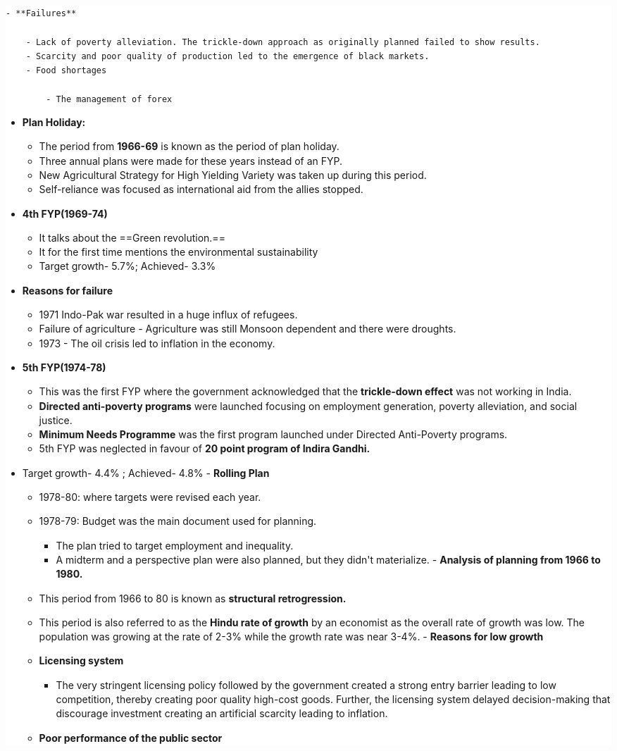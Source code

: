     - **Failures**
        
        - Lack of poverty alleviation. The trickle-down approach as originally planned failed to show results.
        - Scarcity and poor quality of production led to the emergence of black markets.
        - Food shortages 
            
            - The management of forex
- **Plan Holiday:** 
    
    - The period from **1966-69** is known as the period of plan holiday.
    - Three annual plans were made for these years instead of an FYP.
    - New Agricultural Strategy for High Yielding Variety was taken up during this period.
    - Self-reliance was focused as international aid from the allies stopped.

- **4th FYP(1969-74)**
    
    - It talks about the ==Green revolution.==
    - It for the first time mentions the environmental sustainability
    - Target growth- 5.7%; Achieved- 3.3%

- **Reasons for failure**
    
    - 1971 Indo-Pak war resulted in a huge influx of refugees.
    - Failure of agriculture - Agriculture was still Monsoon dependent and there were droughts.
    - 1973 - The oil crisis led to inflation in the economy.

- **5th FYP(1974-78)**
    
    - This was the first FYP where the government acknowledged that the **trickle-down effect** was not working in India.
    - **Directed anti-poverty programs** were launched focusing on employment generation, poverty alleviation, and social justice.
    - **Minimum Needs Programme** was the first program launched under Directed Anti-Poverty programs.
    - 5th FYP was neglected in favour of **20 point program of Indira Gandhi.**

- Target growth- 4.4% ; Achieved- 4.8% - **Rolling Plan**
    
    - 1978-80: where targets were revised each year.
    - 1978-79: Budget was the main document used for planning.
        
        - The plan tried to target employment and inequality.
        - A midterm and a perspective plan were also planned, but they didn't materialize. - **Analysis of planning from 1966 to 1980.**
    
    - This period from 1966 to 80 is known as **structural retrogression.**
    - This period is also referred to as the **Hindu rate of growth** by an economist as the overall rate of growth was low. The population was growing at the rate of 2-3% while the growth rate was near 3-4%. - **Reasons for low growth**
    
    - **Licensing system**
        
        - The very stringent licensing policy followed by the government created a strong entry barrier leading to low competition, thereby creating poor quality high-cost goods. Further, the licensing system delayed decision-making that discourage investment creating an artificial scarcity leading to inflation.
    - **Poor performance of the public sector**
        
